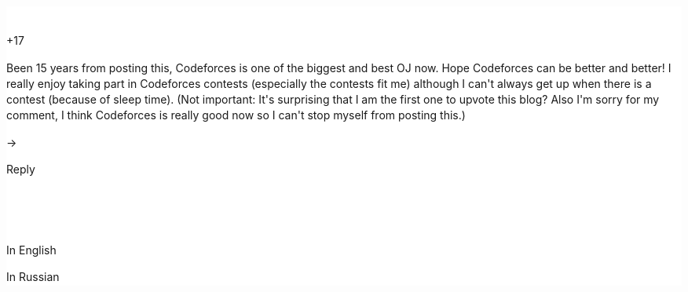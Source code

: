 
                         






+17














Been 15 years from posting this, Codeforces is one of the biggest and best OJ now. Hope Codeforces can be better and better!
I really enjoy taking part in Codeforces contests (especially the contests fit me) although I can't always get up when there is a contest (because of sleep time).
(Not important: It's surprising that I am the first one to upvote this blog? Also I'm sorry for my comment, I think Codeforces is really good now so I can't stop myself from posting this.)








→


Reply




















 


 




In English


In Russian









